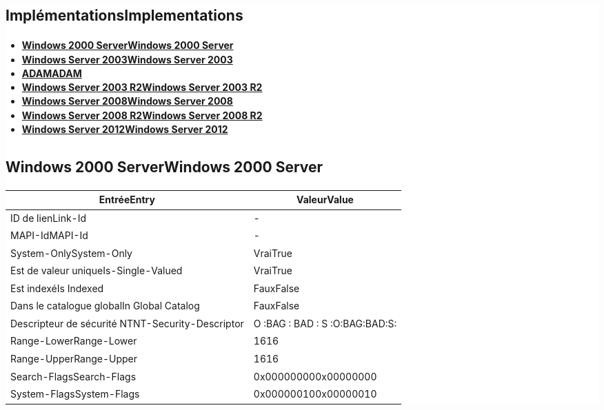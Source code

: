 

## <a name="implementations"></a><span data-ttu-id="08075-125">Implémentations</span><span class="sxs-lookup"><span data-stu-id="08075-125">Implementations</span></span>

-   [<span data-ttu-id="08075-126">**Windows 2000 Server**</span><span class="sxs-lookup"><span data-stu-id="08075-126">**Windows 2000 Server**</span></span>](#windows-2000-server)
-   [<span data-ttu-id="08075-127">**Windows Server 2003**</span><span class="sxs-lookup"><span data-stu-id="08075-127">**Windows Server 2003**</span></span>](#windows-server-2003)
-   [<span data-ttu-id="08075-128">**ADAM**</span><span class="sxs-lookup"><span data-stu-id="08075-128">**ADAM**</span></span>](#adam)
-   [<span data-ttu-id="08075-129">**Windows Server 2003 R2**</span><span class="sxs-lookup"><span data-stu-id="08075-129">**Windows Server 2003 R2**</span></span>](#windows-server-2003-r2)
-   [<span data-ttu-id="08075-130">**Windows Server 2008**</span><span class="sxs-lookup"><span data-stu-id="08075-130">**Windows Server 2008**</span></span>](#windows-server-2008)
-   [<span data-ttu-id="08075-131">**Windows Server 2008 R2**</span><span class="sxs-lookup"><span data-stu-id="08075-131">**Windows Server 2008 R2**</span></span>](#windows-server-2008-r2)
-   [<span data-ttu-id="08075-132">**Windows Server 2012**</span><span class="sxs-lookup"><span data-stu-id="08075-132">**Windows Server 2012**</span></span>](#windows-server-2012)

## <a name="windows-2000-server"></a><span data-ttu-id="08075-133">Windows 2000 Server</span><span class="sxs-lookup"><span data-stu-id="08075-133">Windows 2000 Server</span></span>



| <span data-ttu-id="08075-134">Entrée</span><span class="sxs-lookup"><span data-stu-id="08075-134">Entry</span></span> | <span data-ttu-id="08075-135">Valeur</span><span class="sxs-lookup"><span data-stu-id="08075-135">Value</span></span> |
|------------------------|-----------------------------------------------------------------------------------------------------------|
| <span data-ttu-id="08075-136">ID de lien</span><span class="sxs-lookup"><span data-stu-id="08075-136">Link-Id</span></span>                | \-                                                                                                        |
| <span data-ttu-id="08075-137">MAPI-Id</span><span class="sxs-lookup"><span data-stu-id="08075-137">MAPI-Id</span></span>                | \-                                                                                                        |
| <span data-ttu-id="08075-138">System-Only</span><span class="sxs-lookup"><span data-stu-id="08075-138">System-Only</span></span>            | <span data-ttu-id="08075-139">Vrai</span><span class="sxs-lookup"><span data-stu-id="08075-139">True</span></span>                                                                                                      |
| <span data-ttu-id="08075-140">Est de valeur unique</span><span class="sxs-lookup"><span data-stu-id="08075-140">Is-Single-Valued</span></span>       | <span data-ttu-id="08075-141">Vrai</span><span class="sxs-lookup"><span data-stu-id="08075-141">True</span></span>                                                                                                      |
| <span data-ttu-id="08075-142">Est indexé</span><span class="sxs-lookup"><span data-stu-id="08075-142">Is Indexed</span></span>             | <span data-ttu-id="08075-143">Faux</span><span class="sxs-lookup"><span data-stu-id="08075-143">False</span></span>                                                                                                     |
| <span data-ttu-id="08075-144">Dans le catalogue global</span><span class="sxs-lookup"><span data-stu-id="08075-144">In Global Catalog</span></span>      | <span data-ttu-id="08075-145">Faux</span><span class="sxs-lookup"><span data-stu-id="08075-145">False</span></span>                                                                                                     |
| <span data-ttu-id="08075-146">Descripteur de sécurité NT</span><span class="sxs-lookup"><span data-stu-id="08075-146">NT-Security-Descriptor</span></span> | <span data-ttu-id="08075-147">O :BAG : BAD : S :</span><span class="sxs-lookup"><span data-stu-id="08075-147">O:BAG:BAD:S:</span></span>                                                                                              |
| <span data-ttu-id="08075-148">Range-Lower</span><span class="sxs-lookup"><span data-stu-id="08075-148">Range-Lower</span></span>            | <span data-ttu-id="08075-149">16</span><span class="sxs-lookup"><span data-stu-id="08075-149">16</span></span>                                                                                                        |
| <span data-ttu-id="08075-150">Range-Upper</span><span class="sxs-lookup"><span data-stu-id="08075-150">Range-Upper</span></span>            | <span data-ttu-id="08075-151">16</span><span class="sxs-lookup"><span data-stu-id="08075-151">16</span></span>                                                                                                        |
| <span data-ttu-id="08075-152">Search-Flags</span><span class="sxs-lookup"><span data-stu-id="08075-152">Search-Flags</span></span>           | <span data-ttu-id="08075-153">0x00000000</span><span class="sxs-lookup"><span data-stu-id="08075-153">0x00000000</span></span>                                                                                                |
| <span data-ttu-id="08075-154">System-Flags</span><span class="sxs-lookup"><span data-stu-id="08075-154">System-Flags</span></span>           | <span data-ttu-id="08075-155">0x00000010</span><span class="sxs-lookup"><span data-stu-id="08075-155">0x00000010</span></span>                                                                                                |